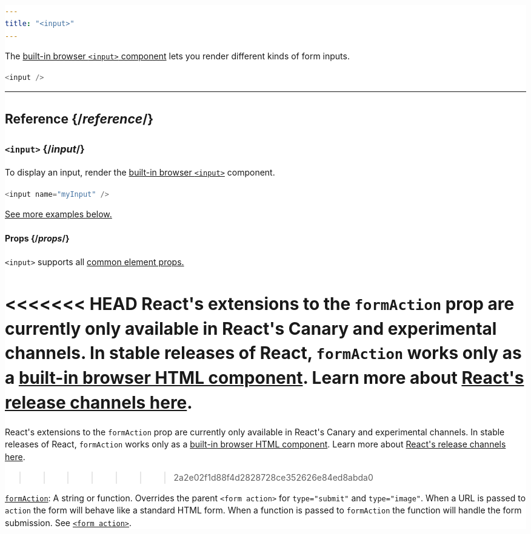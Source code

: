 ```yaml
---
title: "<input>"
---
```


<Intro>

The [built-in browser `<input>` component](https://developer.mozilla.org/en-US/docs/Web/HTML/Element/input) lets you render different kinds of form inputs.

```js
<input />
```

</Intro>

<InlineToc />

---

## Reference {/*reference*/}

### `<input>` {/*input*/}

To display an input, render the [built-in browser `<input>`](https://developer.mozilla.org/en-US/docs/Web/HTML/Element/input) component.

```js
<input name="myInput" />
```

[See more examples below.](#usage)

#### Props {/*props*/}

`<input>` supports all [common element props.](/reference/react-dom/components/common#props)

<Canary>

<<<<<<< HEAD
React's extensions to the `formAction` prop are currently only available in React's Canary and experimental channels. In stable releases of React, `formAction` works only as a [built-in browser HTML component](https://react.dev/reference/react-dom/components#all-html-components). Learn more about [React's release channels here](/community/versioning-policy#all-release-channels).
=======
React's extensions to the `formAction` prop are currently only available in React's Canary and experimental channels. In stable releases of React, `formAction` works only as a [built-in browser HTML component](/reference/react-dom/components#all-html-components). Learn more about [React's release channels here](/community/versioning-policy#all-release-channels).

>>>>>>> 2a2e02f1d88f4d2828728ce352626e84ed8abda0
</Canary>

[`formAction`](https://developer.mozilla.org/en-US/docs/Web/HTML/Element/input#formaction): A string or function. Overrides the parent `<form action>` for `type="submit"` and `type="image"`. When a URL is passed to `action` the form will behave like a standard HTML form. When a function is passed to `formAction` the function will handle the form submission. See [`<form action>`](/reference/react-dom/components/form#props).
